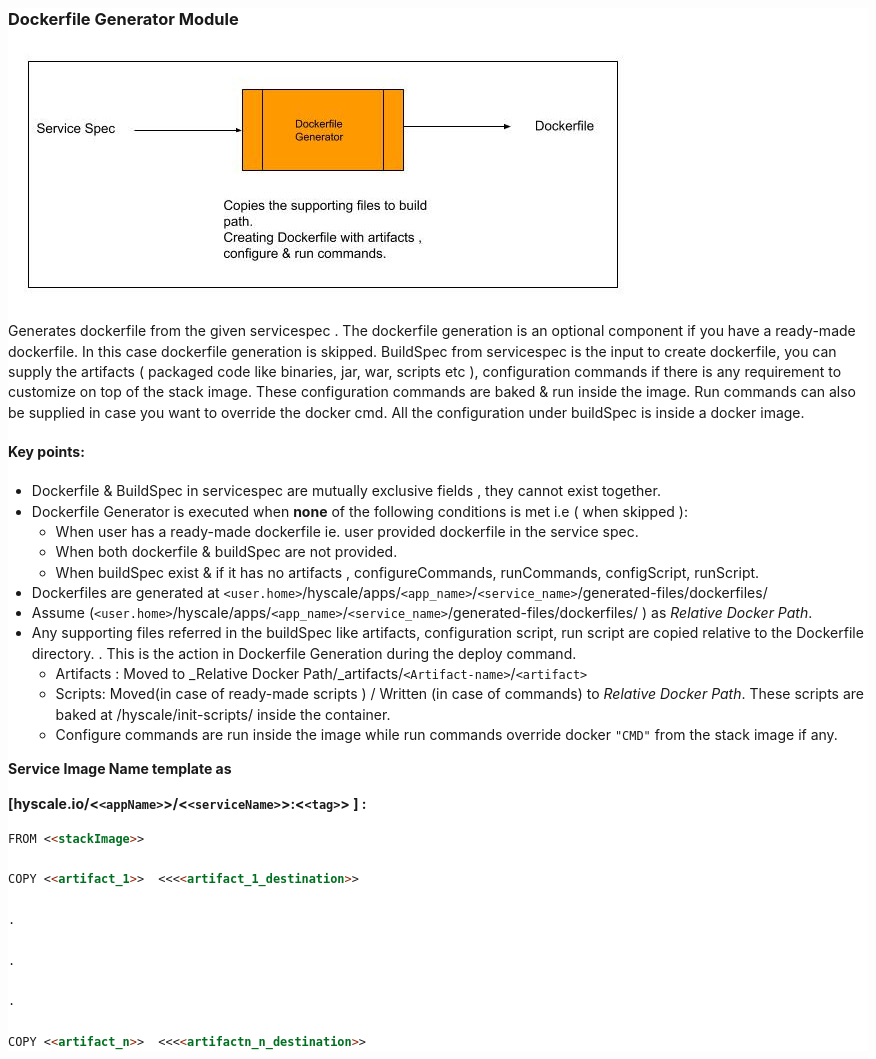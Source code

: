 ### Dockerfile Generator Module

![dockerfile-generator](images/dockerfile-generator.jpg)

Generates dockerfile from the given servicespec . The dockerfile generation is an optional component if you have a ready-made dockerfile. In this case dockerfile generation is skipped. BuildSpec from servicespec is the input to create dockerfile, you can supply the artifacts ( packaged code like binaries, jar, war, scripts etc ), configuration commands if there is any requirement to customize on top of the stack image. These configuration commands are baked & run inside the image. Run commands can also be supplied in case you want to override the docker cmd. All the configuration under buildSpec is inside a docker image.

#### Key points:

*   Dockerfile & BuildSpec in servicespec are mutually exclusive fields , they cannot exist together.
*   Dockerfile Generator is executed when **none** of the following conditions is met i.e ( when skipped ): 
    * When user has a ready-made dockerfile ie. user provided dockerfile in the service spec.
    * When both dockerfile & buildSpec are not provided.
    * When buildSpec exist & if it has no artifacts , configureCommands,  runCommands, configScript, runScript. 
*   Dockerfiles are generated at `<user.home>`/hyscale/apps/`<app_name>`/`<service_name>`/generated-files/dockerfiles/
*   Assume (`<user.home>`/hyscale/apps/`<app_name>`/`<service_name>`/generated-files/dockerfiles/ ) as _Relative Docker Path_.
*   Any supporting files referred in the buildSpec like artifacts, configuration script, run script are copied relative to the Dockerfile directory. . This is the action in Dockerfile Generation during the deploy command.
    *   Artifacts : Moved to _Relative Docker Path/_artifacts/`<Artifact-name>`/`<artifact>`
    *   Scripts: Moved(in case of ready-made scripts ) / Written (in case of commands)  to _Relative Docker Path_. These scripts are baked at /hyscale/init-scripts/ inside the container.
    *   Configure commands are run inside the image while run commands override docker `"CMD"` from the stack image if any.

**Service Image Name template as**

**[hyscale.io/<`<appName>`>/<`<serviceName>`>:<`<tag>`> ] :**

```markdown
FROM <<stackImage>>

COPY <<artifact_1>>  <<<<artifact_1_destination>>

.

.

.

COPY <<artifact_n>>  <<<<artifactn_n_destination>>

```